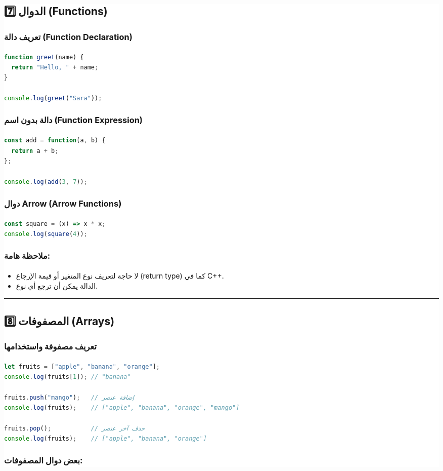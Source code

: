 ## 7️⃣ الدوال (Functions)

### تعريف دالة (Function Declaration)

```js
function greet(name) {
  return "Hello, " + name;
}

console.log(greet("Sara"));
```

### دالة بدون اسم (Function Expression)

```js
const add = function(a, b) {
  return a + b;
};

console.log(add(3, 7));
```

### دوال Arrow (Arrow Functions)

```js
const square = (x) => x * x;
console.log(square(4));
```

### ملاحظة هامة:

* لا حاجة لتعريف نوع المتغير أو قيمة الإرجاع (return type) كما في C++.
* الدالة يمكن أن ترجع أي نوع.

---

## 8️⃣ المصفوفات (Arrays)

### تعريف مصفوفة واستخدامها

```js
let fruits = ["apple", "banana", "orange"];
console.log(fruits[1]); // "banana"

fruits.push("mango");   // إضافة عنصر
console.log(fruits);    // ["apple", "banana", "orange", "mango"]

fruits.pop();           // حذف آخر عنصر
console.log(fruits);    // ["apple", "banana", "orange"]
```

### بعض دوال المصفوفات:
